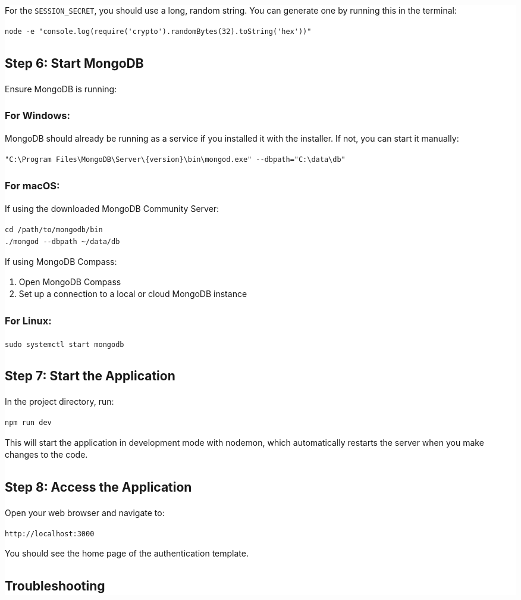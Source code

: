 For the `SESSION_SECRET`, you should use a long, random string. You can generate one by running this in the terminal:
```
node -e "console.log(require('crypto').randomBytes(32).toString('hex'))"
```

## Step 6: Start MongoDB

Ensure MongoDB is running:

### For Windows:
MongoDB should already be running as a service if you installed it with the installer. If not, you can start it manually:
```
"C:\Program Files\MongoDB\Server\{version}\bin\mongod.exe" --dbpath="C:\data\db"
```

### For macOS:
If using the downloaded MongoDB Community Server:
```
cd /path/to/mongodb/bin
./mongod --dbpath ~/data/db
```

If using MongoDB Compass:
1. Open MongoDB Compass
2. Set up a connection to a local or cloud MongoDB instance

### For Linux:
```
sudo systemctl start mongodb
```

## Step 7: Start the Application

In the project directory, run:
```
npm run dev
```

This will start the application in development mode with nodemon, which automatically restarts the server when you make changes to the code.

## Step 8: Access the Application

Open your web browser and navigate to:
```
http://localhost:3000
```

You should see the home page of the authentication template.

## Troubleshooting
